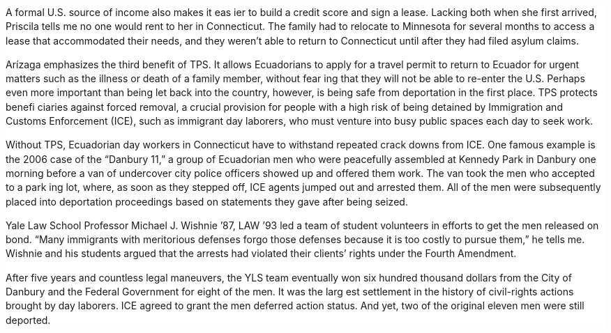 A formal U.S. source of income also makes it eas­
ier to build a credit score and sign a lease. Lacking 
both when she first arrived, Priscila tells me no one 
would rent to her in Connecticut. The family had to 
relocate to Minnesota for several months to access 
a lease that accommodated their needs, and they 
weren’t able to return to Connecticut until after they 
had filed asylum claims.

Arízaga emphasizes the third benefit of TPS. It 
allows Ecuadorians to apply for a travel permit to 
return to Ecuador for urgent matters such as the 
illness or death of a family member, without fear­
ing that they will not be able to re-enter the U.S. 
Perhaps even more important than being let 
back into the country, however, is being safe from 
deportation in the first place. TPS protects benefi­
ciaries against forced removal, a crucial provision 
for people with a high risk of being detained by 
Immigration and Customs Enforcement (ICE), such 
as immigrant day laborers, who must venture into 
busy public spaces each day to seek work. 

Without TPS, Ecuadorian day workers in 
Connecticut have to withstand repeated crack­
downs from ICE. One famous example is the 2006 
case of the “Danbury 11,” a group of Ecuadorian men 
who were peacefully assembled at Kennedy Park in 
Danbury one morning before a van of undercover 
city police officers showed up and offered them 
work. The van took the men who accepted to a park­
ing lot, where, as soon as they stepped off, ICE agents 
jumped out and arrested them. All of the men were 
subsequently placed into deportation proceedings 
based on statements they gave after being seized.

Yale Law School Professor Michael J. Wishnie 
’87, LAW ’93 led a team of student volunteers in 
efforts to get the men released on bond. “Many 
immigrants with meritorious defenses forgo those 
defenses because it is too costly to pursue them,” he 
tells me. Wishnie and his students argued that the 
arrests had violated their clients’ rights under the 
Fourth Amendment.

After five years and countless legal maneuvers, 
the YLS team eventually won six hundred thousand 
dollars from the City of Danbury and the Federal 
Government for eight of the men. It was the larg­
est settlement in the history of civil-rights actions 
brought by day laborers. ICE agreed to grant the men 
deferred action status. And yet, two of the original 
eleven men were still deported.
